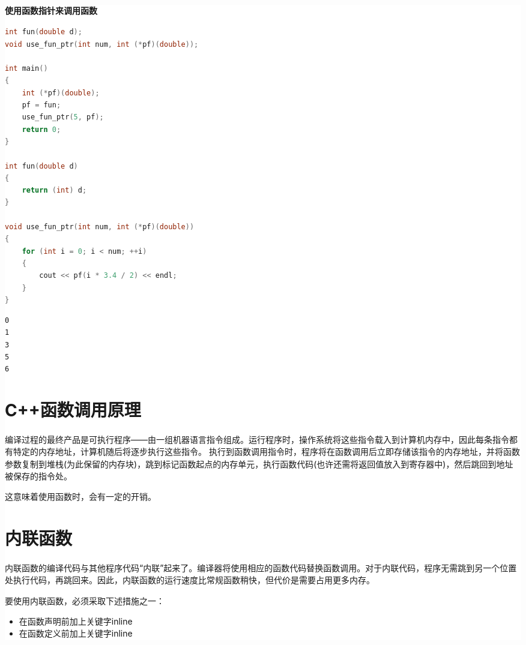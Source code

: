 **使用函数指针来调用函数**

```cpp
int fun(double d);
void use_fun_ptr(int num, int (*pf)(double));

int main()
{
    int (*pf)(double);
    pf = fun;
    use_fun_ptr(5, pf);
    return 0;
}

int fun(double d)
{
    return (int) d;
}

void use_fun_ptr(int num, int (*pf)(double))
{
    for (int i = 0; i < num; ++i)
    {
        cout << pf(i * 3.4 / 2) << endl;
    }
}
```

```
0
1
3
5
6
```

# C++函数调用原理

编译过程的最终产品是可执行程序——由一组机器语言指令组成。运行程序时，操作系统将这些指令载入到计算机内存中，因此每条指令都有特定的内存地址，计算机随后将逐步执行这些指令。
执行到函数调用指令时，程序将在函数调用后立即存储该指令的内存地址，并将函数参数复制到堆栈(为此保留的内存块)，跳到标记函数起点的内存单元，执行函数代码(也许还需将返回值放入到寄存器中)，然后跳回到地址被保存的指令处。

这意味着使用函数时，会有一定的开销。

# 内联函数

内联函数的编译代码与其他程序代码“内联”起来了。编译器将使用相应的函数代码替换函数调用。对于内联代码，程序无需跳到另一个位置处执行代码，再跳回来。因此，内联函数的运行速度比常规函数稍快，但代价是需要占用更多内存。

要使用内联函数，必须采取下述措施之一：

-   在函数声明前加上关键字inline
-   在函数定义前加上关键字inline
